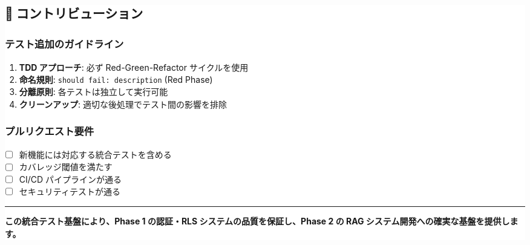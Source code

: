 ## 🤝 コントリビューション

### テスト追加のガイドライン

1. **TDD アプローチ**: 必ず Red-Green-Refactor サイクルを使用
2. **命名規則**: `should fail: description` (Red Phase)
3. **分離原則**: 各テストは独立して実行可能
4. **クリーンアップ**: 適切な後処理でテスト間の影響を排除

### プルリクエスト要件

- [ ] 新機能には対応する統合テストを含める
- [ ] カバレッジ閾値を満たす
- [ ] CI/CD パイプラインが通る
- [ ] セキュリティテストが通る

---

**この統合テスト基盤により、Phase 1 の認証・RLS システムの品質を保証し、Phase 2 の RAG システム開発への確実な基盤を提供します。**
